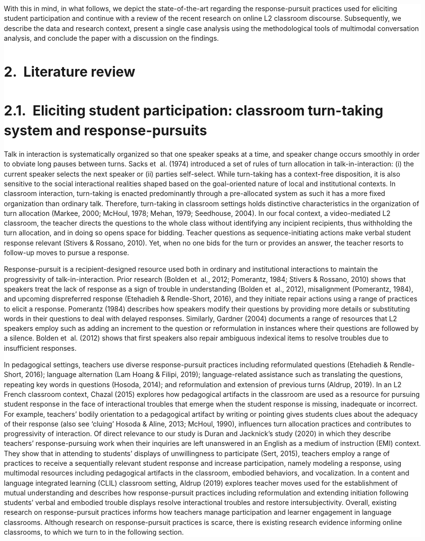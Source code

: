With this in mind, in what follows, we depict the state-of-the-art regarding the response-pursuit practices used for eliciting student participation and continue with a review of the recent research on online L2 classroom discourse. Subsequently, we describe the data and research context, present a single case analysis using the methodological tools of multimodal conversation analysis, and conclude the paper with a discussion on the findings.

# 2.  Literature review

# 2.1.  Eliciting student participation: classroom turn-taking system and response-pursuits

Talk in interaction is systematically organized so that one speaker speaks at a time, and speaker change occurs smoothly in order to obviate long pauses between turns. Sacks et  al. (1974) introduced a set of rules of turn allocation in talk-in-interaction: (i) the current speaker selects the next speaker or (ii) parties self-select. While turn-taking has a context-free disposition, it is also sensitive to the social interactional realities shaped based on the goal-oriented nature of local and institutional contexts. In classroom interaction, turn-taking is enacted predominantly through a pre-allocated system as such it has a more fixed organization than ordinary talk. Therefore, turn-taking in classroom settings holds distinctive characteristics in the organization of turn allocation (Markee, 2000; McHoul, 1978; Mehan, 1979; Seedhouse, 2004). In our focal context, a video-mediated L2 classroom, the teacher directs the questions to the whole class without identifying any incipient recipients, thus withholding the turn allocation, and in doing so opens space for bidding. Teacher questions as sequence-initiating actions make verbal student response relevant (Stivers & Rossano, 2010). Yet, when no one bids for the turn or provides an answer, the teacher resorts to follow-up moves to pursue a response.

Response-pursuit is a recipient-designed resource used both in ordinary and institutional interactions to maintain the progressivity of talk-in-interaction. Prior research (Bolden et  al., 2012; Pomerantz, 1984; Stivers & Rossano, 2010) shows that speakers treat the lack of response as a sign of trouble in understanding (Bolden et  al., 2012), misalignment (Pomerantz, 1984), and upcoming dispreferred response (Etehadieh & Rendle-Short, 2016), and they initiate repair actions using a range of practices to elicit a response. Pomerantz (1984) describes how speakers modify their questions by providing more details or substituting words in their questions to deal with delayed responses. Similarly, Gardner (2004) documents a range of resources that L2 speakers employ such as adding an increment to the question or reformulation in instances where their questions are followed by a silence. Bolden et  al. (2012) shows that first speakers also repair ambiguous indexical items to resolve troubles due to insufficient responses.

In pedagogical settings, teachers use diverse response-pursuit practices including reformulated questions (Etehadieh & Rendle-Short, 2016); language alternation (Lam Hoang & Filipi, 2019); language-related assistance such as translating the questions, repeating key words in questions (Hosoda, 2014); and reformulation and extension of previous turns (Aldrup, 2019). In an L2 French classroom context, Chazal (2015) explores how pedagogical artifacts in the classroom are used as a resource for pursuing student response in the face of interactional troubles that emerge when the student response is missing, inadequate or incorrect. For example, teachers’ bodily orientation to a pedagogical artifact by writing or pointing gives students clues about the adequacy of their response (also see ‘cluing’ Hosoda & Aline, 2013; McHoul, 1990), influences turn allocation practices and contributes to progressivity of interaction. Of direct relevance to our study is Duran and Jacknick’s study (2020) in which they describe teachers’ response-pursuing work when their inquiries are left unanswered in an English as a medium of instruction (EMI) context. They show that in attending to students’ displays of unwillingness to participate (Sert, 2015), teachers employ a range of practices to receive a sequentially relevant student response and increase participation, namely modeling a response, using multimodal resources including pedagogical artifacts in the classroom, embodied behaviors, and vocalization. In a content and language integrated learning (CLIL) classroom setting, Aldrup (2019) explores teacher moves used for the establishment of mutual understanding and describes how response-pursuit practices including reformulation and extending initiation following students’ verbal and embodied trouble displays resolve interactional troubles and restore intersubjectivity. Overall, existing research on response-pursuit practices informs how teachers manage participation and learner engagement in language classrooms. Although research on response-pursuit practices is scarce, there is existing research evidence informing online classrooms, to which we turn to in the following section.
